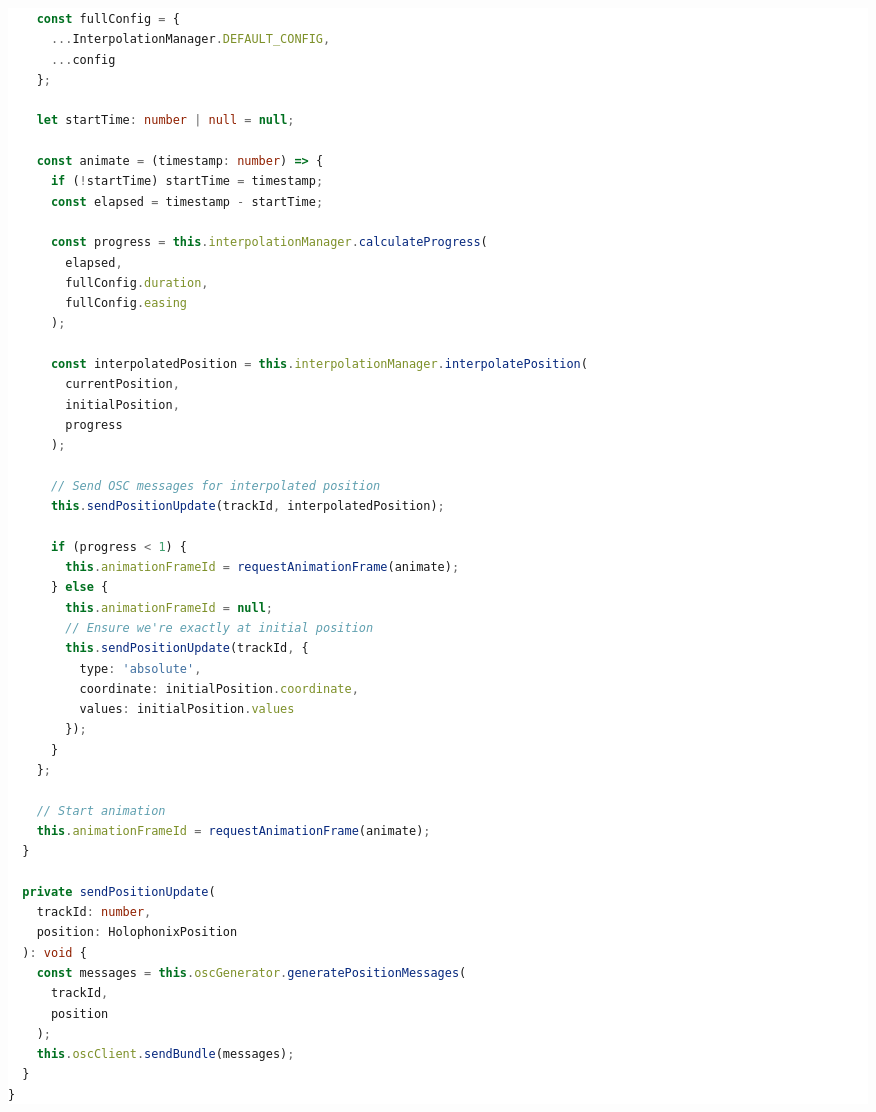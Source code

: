    ```typescript
       const fullConfig = {
         ...InterpolationManager.DEFAULT_CONFIG,
         ...config
       };

       let startTime: number | null = null;

       const animate = (timestamp: number) => {
         if (!startTime) startTime = timestamp;
         const elapsed = timestamp - startTime;

         const progress = this.interpolationManager.calculateProgress(
           elapsed,
           fullConfig.duration,
           fullConfig.easing
         );

         const interpolatedPosition = this.interpolationManager.interpolatePosition(
           currentPosition,
           initialPosition,
           progress
         );

         // Send OSC messages for interpolated position
         this.sendPositionUpdate(trackId, interpolatedPosition);

         if (progress < 1) {
           this.animationFrameId = requestAnimationFrame(animate);
         } else {
           this.animationFrameId = null;
           // Ensure we're exactly at initial position
           this.sendPositionUpdate(trackId, {
             type: 'absolute',
             coordinate: initialPosition.coordinate,
             values: initialPosition.values
           });
         }
       };

       // Start animation
       this.animationFrameId = requestAnimationFrame(animate);
     }

     private sendPositionUpdate(
       trackId: number,
       position: HolophonixPosition
     ): void {
       const messages = this.oscGenerator.generatePositionMessages(
         trackId,
         position
       );
       this.oscClient.sendBundle(messages);
     }
   }
   ```
